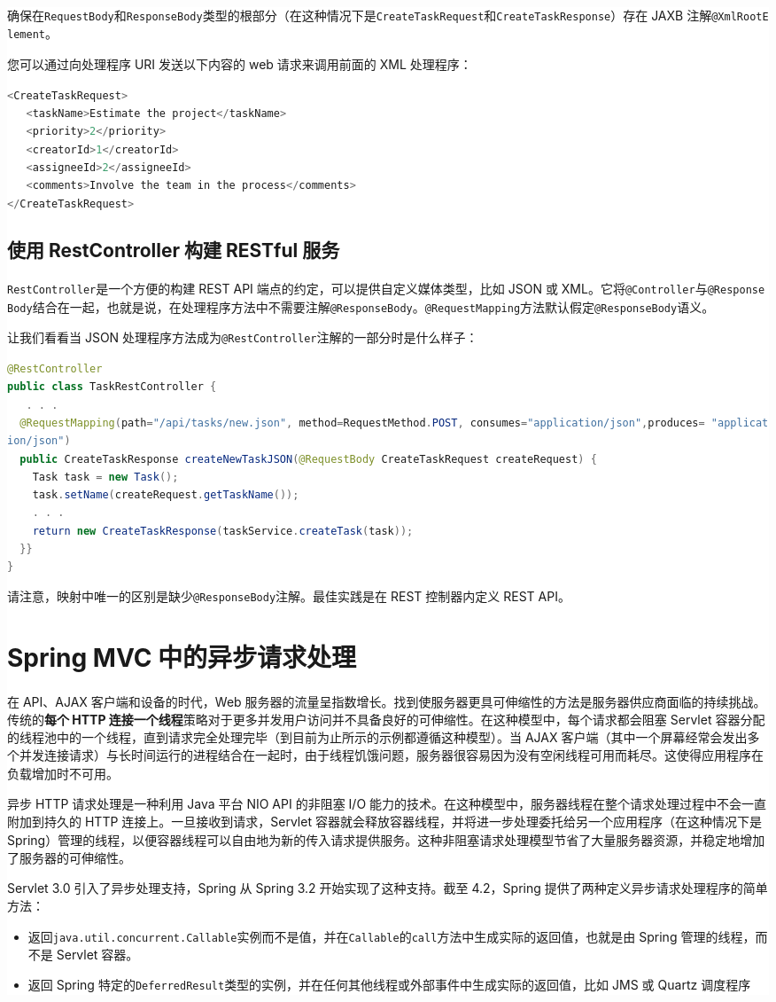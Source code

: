 确保在`RequestBody`和`ResponseBody`类型的根部分（在这种情况下是`CreateTaskRequest`和`CreateTaskResponse`）存在 JAXB 注解`@XmlRootElement`。

您可以通过向处理程序 URI 发送以下内容的 web 请求来调用前面的 XML 处理程序：

```java
<CreateTaskRequest>
   <taskName>Estimate the project</taskName>
   <priority>2</priority>
   <creatorId>1</creatorId>
   <assigneeId>2</assigneeId>
   <comments>Involve the team in the process</comments>
</CreateTaskRequest>
```

## 使用 RestController 构建 RESTful 服务

`RestController`是一个方便的构建 REST API 端点的约定，可以提供自定义媒体类型，比如 JSON 或 XML。它将`@Controller`与`@ResponseBody`结合在一起，也就是说，在处理程序方法中不需要注解`@ResponseBody`。`@RequestMapping`方法默认假定`@ResponseBody`语义。

让我们看看当 JSON 处理程序方法成为`@RestController`注解的一部分时是什么样子：

```java
@RestController
public class TaskRestController {
   . . .
  @RequestMapping(path="/api/tasks/new.json", method=RequestMethod.POST, consumes="application/json",produces= "application/json")
  public CreateTaskResponse createNewTaskJSON(@RequestBody CreateTaskRequest createRequest) {
    Task task = new Task();
    task.setName(createRequest.getTaskName());
    . . .
    return new CreateTaskResponse(taskService.createTask(task));
  }}
}
```

请注意，映射中唯一的区别是缺少`@ResponseBody`注解。最佳实践是在 REST 控制器内定义 REST API。

# Spring MVC 中的异步请求处理

在 API、AJAX 客户端和设备的时代，Web 服务器的流量呈指数增长。找到使服务器更具可伸缩性的方法是服务器供应商面临的持续挑战。传统的**每个 HTTP 连接一个线程**策略对于更多并发用户访问并不具备良好的可伸缩性。在这种模型中，每个请求都会阻塞 Servlet 容器分配的线程池中的一个线程，直到请求完全处理完毕（到目前为止所示的示例都遵循这种模型）。当 AJAX 客户端（其中一个屏幕经常会发出多个并发连接请求）与长时间运行的进程结合在一起时，由于线程饥饿问题，服务器很容易因为没有空闲线程可用而耗尽。这使得应用程序在负载增加时不可用。

异步 HTTP 请求处理是一种利用 Java 平台 NIO API 的非阻塞 I/O 能力的技术。在这种模型中，服务器线程在整个请求处理过程中不会一直附加到持久的 HTTP 连接上。一旦接收到请求，Servlet 容器就会释放容器线程，并将进一步处理委托给另一个应用程序（在这种情况下是 Spring）管理的线程，以便容器线程可以自由地为新的传入请求提供服务。这种非阻塞请求处理模型节省了大量服务器资源，并稳定地增加了服务器的可伸缩性。

Servlet 3.0 引入了异步处理支持，Spring 从 Spring 3.2 开始实现了这种支持。截至 4.2，Spring 提供了两种定义异步请求处理程序的简单方法：

+   返回`java.util.concurrent.Callable`实例而不是值，并在`Callable`的`call`方法中生成实际的返回值，也就是由 Spring 管理的线程，而不是 Servlet 容器。

+   返回 Spring 特定的`DeferredResult`类型的实例，并在任何其他线程或外部事件中生成实际的返回值，比如 JMS 或 Quartz 调度程序
